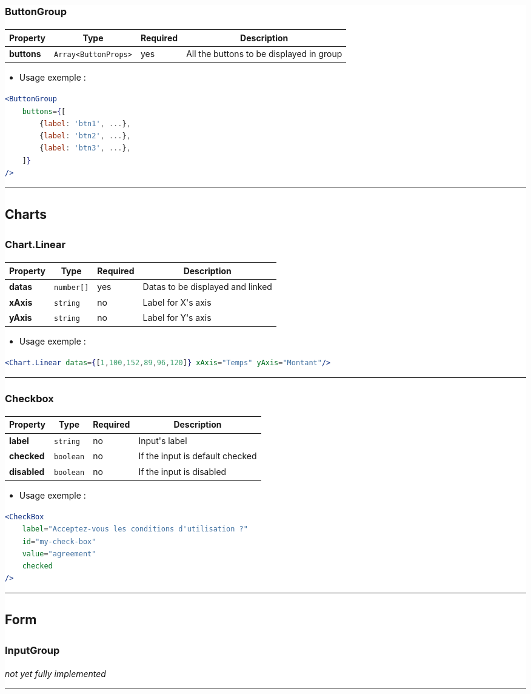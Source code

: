 ### ButtonGroup
Property | Type | Required | Description
--- | --- | --- | ---
**buttons** | `Array<ButtonProps>` | yes | All the buttons to be displayed in group

- Usage exemple :
```jsx
<ButtonGroup 
    buttons={[
        {label: 'btn1', ...},
        {label: 'btn2', ...},
        {label: 'btn3', ...},
    ]}
/>
```
<hr/>

## Charts
### Chart.Linear
Property | Type | Required | Description
--- | --- | --- | ---
**datas** | `number[]` | yes | Datas to be displayed and linked
**xAxis** | `string` | no | Label for X's axis
**yAxis** | `string` | no | Label for Y's axis

- Usage exemple : 

```jsx
<Chart.Linear datas={[1,100,152,89,96,120]} xAxis="Temps" yAxis="Montant"/>
```
<hr/>

### Checkbox
Property | Type | Required | Description
--- | --- | --- | ---
**label** | `string` | no | Input's label
**checked** | `boolean` | no | If the input is default checked
**disabled** | `boolean` | no | If the input is disabled

- Usage exemple :

```jsx
<CheckBox 
    label="Acceptez-vous les conditions d'utilisation ?" 
    id="my-check-box" 
    value="agreement" 
    checked
/> 
```
<hr/>

## Form
### InputGroup
*not yet fully implemented*
<hr/>
